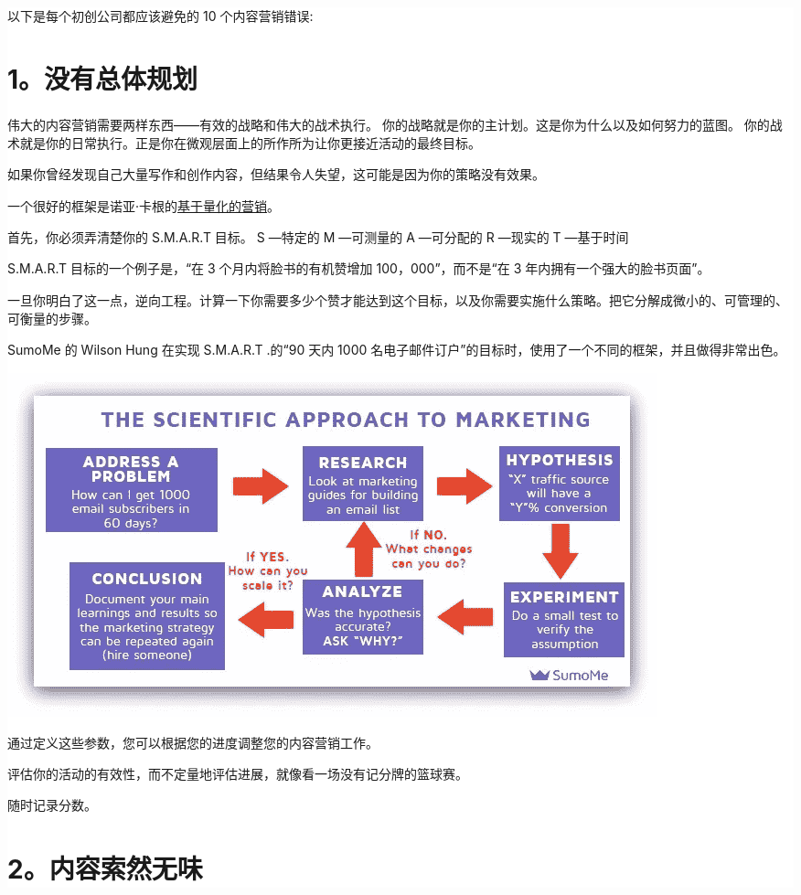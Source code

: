 以下是每个初创公司都应该避免的 10 个内容营销错误:

# **1。没有总体规划**

伟大的内容营销需要两样东西——有效的战略和伟大的战术执行。
你的战略就是你的主计划。这是你为什么以及如何努力的蓝图。
你的战术就是你的日常执行。正是你在微观层面上的所作所为让你更接近活动的最终目标。

如果你曾经发现自己大量写作和创作内容，但结果令人失望，这可能是因为你的策略没有效果。

一个很好的框架是诺亚·卡根的[基于量化的营销](http://okdork.com/quant-based-marketing-for-pre-launch-start-ups/)。

首先，你必须弄清楚你的 S.M.A.R.T 目标。
S —特定的
M —可测量的
A —可分配的
R —现实的
T —基于时间

S.M.A.R.T 目标的一个例子是，“在 3 个月内将脸书的有机赞增加 100，000”，而不是“在 3 年内拥有一个强大的脸书页面”。

一旦你明白了这一点，逆向工程。计算一下你需要多少个赞才能达到这个目标，以及你需要实施什么策略。把它分解成微小的、可管理的、可衡量的步骤。

SumoMe 的 Wilson Hung 在实现 S.M.A.R.T .的“90 天内 1000 名电子邮件订户”的目标时，使用了一个不同的框架，并且做得非常出色。

![](img/046a2b49b897214c88c7a0859d04dd2a.png)

通过定义这些参数，您可以根据您的进度调整您的内容营销工作。

评估你的活动的有效性，而不定量地评估进展，就像看一场没有记分牌的篮球赛。

随时记录分数。

# **2。内容索然无味**
